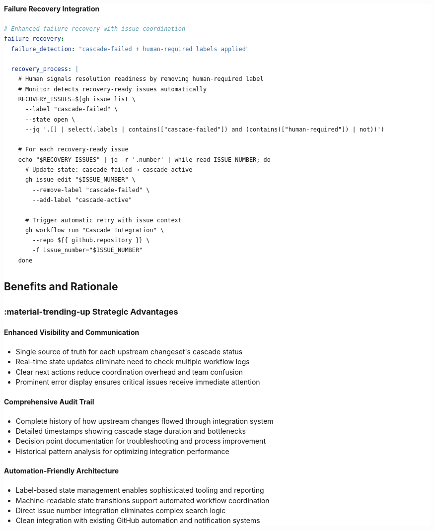#### **Failure Recovery Integration**
```yaml
# Enhanced failure recovery with issue coordination
failure_recovery:
  failure_detection: "cascade-failed + human-required labels applied"
  
  recovery_process: |
    # Human signals resolution readiness by removing human-required label
    # Monitor detects recovery-ready issues automatically
    RECOVERY_ISSUES=$(gh issue list \
      --label "cascade-failed" \
      --state open \
      --jq '.[] | select(.labels | contains(["cascade-failed"]) and (contains(["human-required"]) | not))')
    
    # For each recovery-ready issue
    echo "$RECOVERY_ISSUES" | jq -r '.number' | while read ISSUE_NUMBER; do
      # Update state: cascade-failed → cascade-active
      gh issue edit "$ISSUE_NUMBER" \
        --remove-label "cascade-failed" \
        --add-label "cascade-active"
      
      # Trigger automatic retry with issue context
      gh workflow run "Cascade Integration" \
        --repo ${{ github.repository }} \
        -f issue_number="$ISSUE_NUMBER"
    done
```

## Benefits and Rationale

### :material-trending-up Strategic Advantages

#### **Enhanced Visibility and Communication**
- Single source of truth for each upstream changeset's cascade status
- Real-time state updates eliminate need to check multiple workflow logs
- Clear next actions reduce coordination overhead and team confusion
- Prominent error display ensures critical issues receive immediate attention

#### **Comprehensive Audit Trail**
- Complete history of how upstream changes flowed through integration system
- Detailed timestamps showing cascade stage duration and bottlenecks
- Decision point documentation for troubleshooting and process improvement
- Historical pattern analysis for optimizing integration performance

#### **Automation-Friendly Architecture**
- Label-based state management enables sophisticated tooling and reporting
- Machine-readable state transitions support automated workflow coordination
- Direct issue number integration eliminates complex search logic
- Clean integration with existing GitHub automation and notification systems
